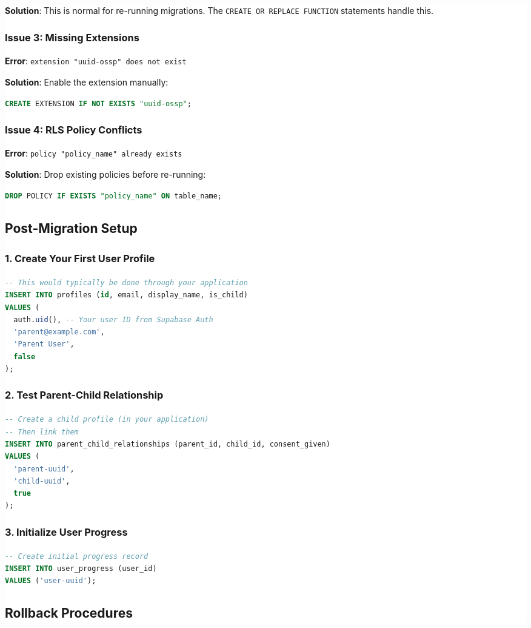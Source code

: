 **Solution**: This is normal for re-running migrations. The `CREATE OR REPLACE FUNCTION` statements handle this.

### Issue 3: Missing Extensions
**Error**: `extension "uuid-ossp" does not exist`

**Solution**: Enable the extension manually:
```sql
CREATE EXTENSION IF NOT EXISTS "uuid-ossp";
```

### Issue 4: RLS Policy Conflicts
**Error**: `policy "policy_name" already exists`

**Solution**: Drop existing policies before re-running:
```sql
DROP POLICY IF EXISTS "policy_name" ON table_name;
```

## Post-Migration Setup

### 1. Create Your First User Profile
```sql
-- This would typically be done through your application
INSERT INTO profiles (id, email, display_name, is_child)
VALUES (
  auth.uid(), -- Your user ID from Supabase Auth
  'parent@example.com',
  'Parent User',
  false
);
```

### 2. Test Parent-Child Relationship
```sql
-- Create a child profile (in your application)
-- Then link them
INSERT INTO parent_child_relationships (parent_id, child_id, consent_given)
VALUES (
  'parent-uuid',
  'child-uuid',
  true
);
```

### 3. Initialize User Progress
```sql
-- Create initial progress record
INSERT INTO user_progress (user_id)
VALUES ('user-uuid');
```

## Rollback Procedures
